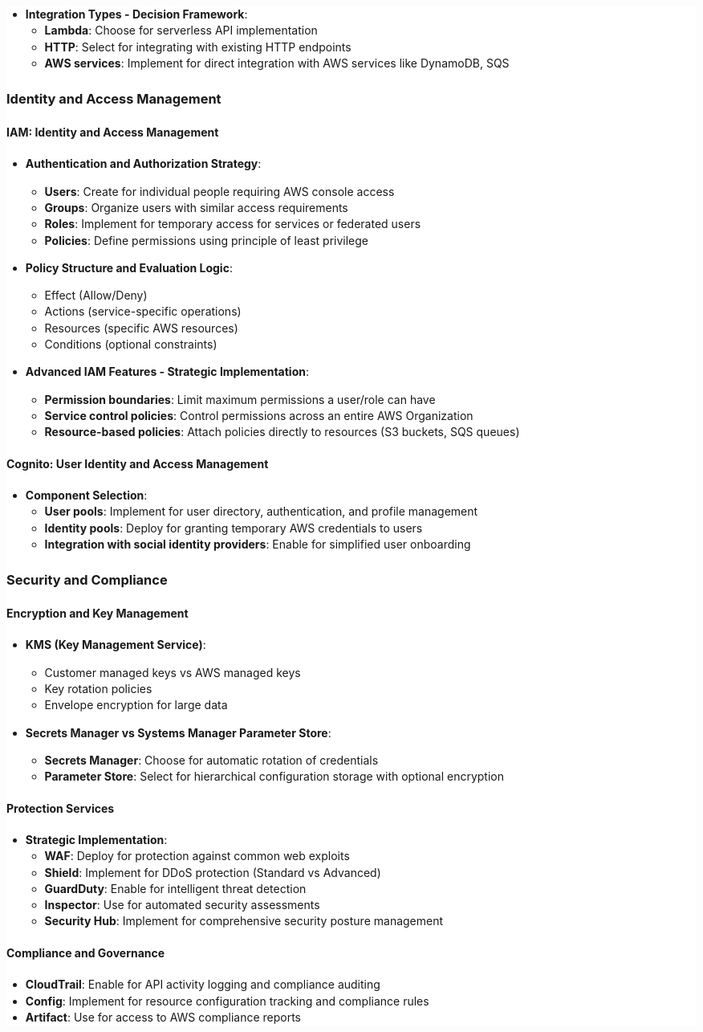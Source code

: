 - **Integration Types - Decision Framework**:
  - **Lambda**: Choose for serverless API implementation
  - **HTTP**: Select for integrating with existing HTTP endpoints
  - **AWS services**: Implement for direct integration with AWS services like DynamoDB, SQS

### Identity and Access Management

#### IAM: Identity and Access Management
- **Authentication and Authorization Strategy**:
  - **Users**: Create for individual people requiring AWS console access
  - **Groups**: Organize users with similar access requirements
  - **Roles**: Implement for temporary access for services or federated users
  - **Policies**: Define permissions using principle of least privilege

- **Policy Structure and Evaluation Logic**:
  - Effect (Allow/Deny)
  - Actions (service-specific operations)
  - Resources (specific AWS resources)
  - Conditions (optional constraints)

- **Advanced IAM Features - Strategic Implementation**:
  - **Permission boundaries**: Limit maximum permissions a user/role can have
  - **Service control policies**: Control permissions across an entire AWS Organization
  - **Resource-based policies**: Attach policies directly to resources (S3 buckets, SQS queues)

#### Cognito: User Identity and Access Management
- **Component Selection**:
  - **User pools**: Implement for user directory, authentication, and profile management
  - **Identity pools**: Deploy for granting temporary AWS credentials to users
  - **Integration with social identity providers**: Enable for simplified user onboarding

### Security and Compliance

#### Encryption and Key Management
- **KMS (Key Management Service)**:
  - Customer managed keys vs AWS managed keys
  - Key rotation policies
  - Envelope encryption for large data

- **Secrets Manager vs Systems Manager Parameter Store**:
  - **Secrets Manager**: Choose for automatic rotation of credentials
  - **Parameter Store**: Select for hierarchical configuration storage with optional encryption

#### Protection Services
- **Strategic Implementation**:
  - **WAF**: Deploy for protection against common web exploits
  - **Shield**: Implement for DDoS protection (Standard vs Advanced)
  - **GuardDuty**: Enable for intelligent threat detection
  - **Inspector**: Use for automated security assessments
  - **Security Hub**: Implement for comprehensive security posture management

#### Compliance and Governance
- **CloudTrail**: Enable for API activity logging and compliance auditing
- **Config**: Implement for resource configuration tracking and compliance rules
- **Artifact**: Use for access to AWS compliance reports
